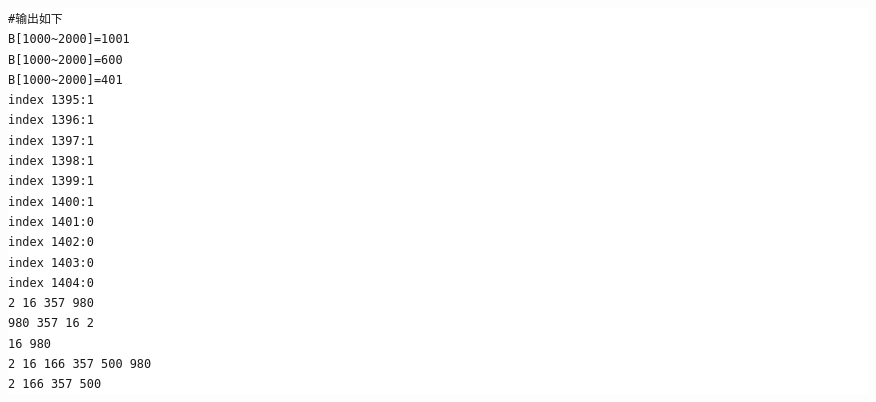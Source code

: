 ```
#输出如下
B[1000~2000]=1001
B[1000~2000]=600
B[1000~2000]=401
index 1395:1
index 1396:1
index 1397:1
index 1398:1
index 1399:1
index 1400:1
index 1401:0
index 1402:0
index 1403:0
index 1404:0
2 16 357 980 
980 357 16 2 
16 980 
2 16 166 357 500 980 
2 166 357 500 

```

